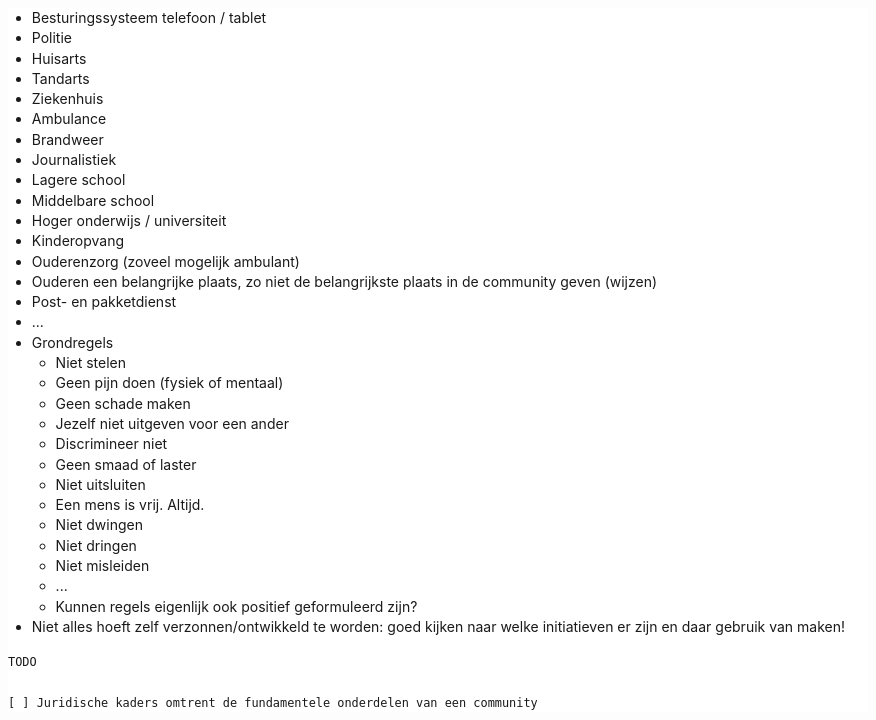 * Besturingssysteem telefoon / tablet
* Politie
* Huisarts
* Tandarts
* Ziekenhuis
* Ambulance
* Brandweer
* Journalistiek
* Lagere school
* Middelbare school
* Hoger onderwijs / universiteit
* Kinderopvang
* Ouderenzorg (zoveel mogelijk ambulant)
* Ouderen een belangrijke plaats, zo niet de belangrijkste plaats in de community geven (wijzen)
* Post- en pakketdienst
* ...
* Grondregels
  * Niet stelen
  * Geen pijn doen (fysiek of mentaal)
  * Geen schade maken
  * Jezelf niet uitgeven voor een ander
  * Discrimineer niet
  * Geen smaad of laster
  * Niet uitsluiten
  * Een mens is vrij. Altijd.
  * Niet dwingen
  * Niet dringen
  * Niet misleiden
  * ...
  * Kunnen regels eigenlijk ook positief geformuleerd zijn?
* Niet alles hoeft zelf verzonnen/ontwikkeld te worden: goed kijken naar welke initiatieven er zijn en daar gebruik van maken!
```
TODO

[ ] Juridische kaders omtrent de fundamentele onderdelen van een community
```

